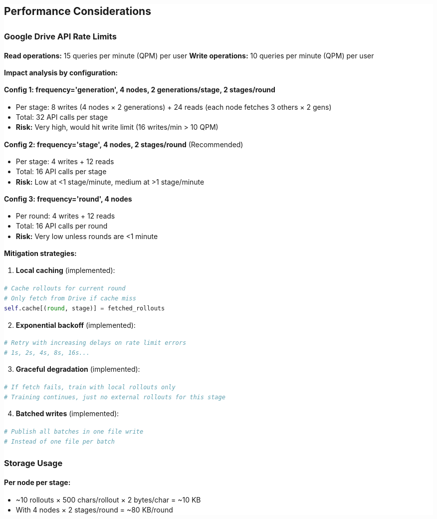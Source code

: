 
## Performance Considerations

### Google Drive API Rate Limits

**Read operations:** 15 queries per minute (QPM) per user
**Write operations:** 10 queries per minute (QPM) per user

**Impact analysis by configuration:**

**Config 1: frequency='generation', 4 nodes, 2 generations/stage, 2 stages/round**
- Per stage: 8 writes (4 nodes × 2 generations) + 24 reads (each node fetches 3 others × 2 gens)
- Total: 32 API calls per stage
- **Risk:** Very high, would hit write limit (16 writes/min > 10 QPM)

**Config 2: frequency='stage', 4 nodes, 2 stages/round** (Recommended)
- Per stage: 4 writes + 12 reads
- Total: 16 API calls per stage
- **Risk:** Low at <1 stage/minute, medium at >1 stage/minute

**Config 3: frequency='round', 4 nodes**
- Per round: 4 writes + 12 reads
- Total: 16 API calls per round
- **Risk:** Very low unless rounds are <1 minute

**Mitigation strategies:**

1. **Local caching** (implemented):
```python
# Cache rollouts for current round
# Only fetch from Drive if cache miss
self.cache[(round, stage)] = fetched_rollouts
```

2. **Exponential backoff** (implemented):
```python
# Retry with increasing delays on rate limit errors
# 1s, 2s, 4s, 8s, 16s...
```

3. **Graceful degradation** (implemented):
```python
# If fetch fails, train with local rollouts only
# Training continues, just no external rollouts for this stage
```

4. **Batched writes** (implemented):
```python
# Publish all batches in one file write
# Instead of one file per batch
```

### Storage Usage

**Per node per stage:**
- ~10 rollouts × 500 chars/rollout × 2 bytes/char = ~10 KB
- With 4 nodes × 2 stages/round = ~80 KB/round
